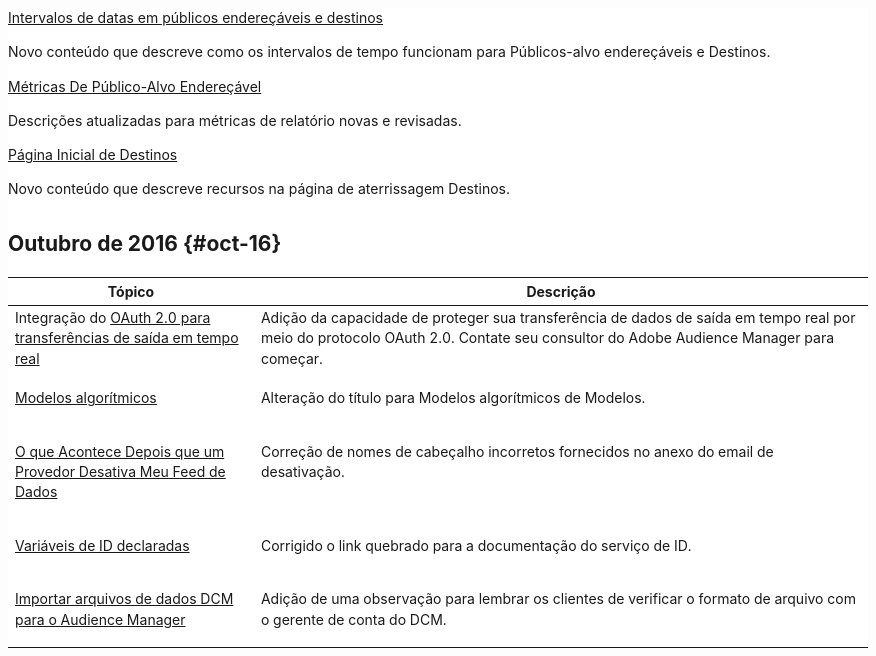    <td colname="col1"> <p> <a href="../features/addressable-audiences.md#date-ranges"> Intervalos de datas em públicos endereçáveis e destinos </a> </p> </td> 
   <td colname="col2"> <p>Novo conteúdo que descreve como os intervalos de tempo funcionam para <span class="wintitle"> Públicos-alvo endereçáveis</span> e <span class="wintitle"> Destinos</span>. </p> </td> 
  </tr> 
  <tr> 
   <td colname="col1"> <p> <a href="../features/addressable-audiences.md#addressable-audience-metrics"> Métricas De Público-Alvo Endereçável </a> </p> </td> 
   <td colname="col2"> <p>Descrições atualizadas para métricas de relatório novas e revisadas. </p> </td> 
  </tr> 
  <tr> 
   <td colname="col1"> <p> <a href="../features/destinations/destinations-home.md"> Página Inicial de Destinos </a> </p> </td> 
   <td colname="col2"> <p>Novo conteúdo que descreve recursos na página de aterrissagem <span class="wintitle"> Destinos</span>. </p> </td> 
  </tr> 
 </tbody> 
</table>

## Outubro de 2016 {#oct-16}

<table id="table_B19586DBA5D44F8E9D06610DB704EFB9"> 
 <thead> 
  <tr> 
   <th colname="col1" class="entry"> Tópico </th> 
   <th colname="col2" class="entry"> Descrição </th> 
  </tr> 
 </thead>
 <tbody> 
  <tr> 
   <td colname="col1"> Integração do <a href="../integration/receiving-audience-data/real-time-outbound-transfers/oauth-in-outbound-transfers.md"> OAuth 2.0 para transferências de saída em tempo real </a> </td> 
   <td colname="col2">Adição da capacidade de proteger sua transferência de dados de saída em tempo real por meio do protocolo OAuth 2.0. Contate seu consultor do <span class="keyword"> Adobe Audience Manager</span> para começar. </td> 
  </tr> 
  <tr> 
   <td colname="col1"> <p> <a href="../features/algorithmic-models/understanding-models.md"> Modelos algorítmicos </a> </p> </td> 
   <td colname="col2"> <p>Alteração do título para Modelos algorítmicos de Modelos. </p> </td> 
  </tr> 
  <tr> 
   <td colname="col1"> <p> <a href="../features/audience-marketplace/marketplace-data-buyers/marketplace-manage-subscriptions.md"> O que Acontece Depois que um Provedor Desativa Meu Feed de Dados </a> </p> </td> 
   <td colname="col2"> <p>Correção de nomes de cabeçalho incorretos fornecidos no anexo do email de desativação. </p> </td> 
  </tr> 
  <tr> 
   <td colname="col1"> <p> <a href="../features/declared-ids.md#declared-id-variables"> Variáveis de ID declaradas </a> </p> </td> 
   <td colname="col2"> <p>Corrigido o link quebrado para a documentação do serviço de ID. </p> </td> 
  </tr> 
  <tr> 
   <td colname="col1"> <p> <a href="../reporting/audience-optimization-reports/aor-advertisers/import-dcm.md"> Importar arquivos de dados DCM para o Audience Manager </a> </p> </td> 
   <td colname="col2"> <p>Adição de uma observação para lembrar os clientes de verificar o formato de arquivo com o gerente de conta do DCM. </p> </td> 
  </tr> 
  <tr> 